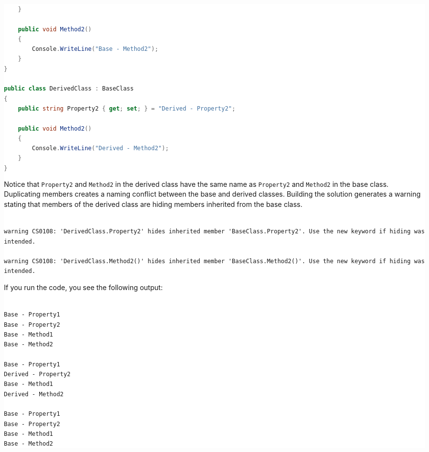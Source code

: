 ```csharp
    }

    public void Method2()
    {
        Console.WriteLine("Base - Method2");
    }
}

public class DerivedClass : BaseClass
{
    public string Property2 { get; set; } = "Derived - Property2";

    public void Method2()
    {
        Console.WriteLine("Derived - Method2");
    }
}

```

Notice that `Property2` and `Method2` in the derived class have the same name as `Property2` and `Method2` in the base class. Duplicating members creates a naming conflict between the base and derived classes. Building the solution generates a warning stating that members of the derived class are hiding members inherited from the base class.

```plaintext

warning CS0108: 'DerivedClass.Property2' hides inherited member 'BaseClass.Property2'. Use the new keyword if hiding was intended.

warning CS0108: 'DerivedClass.Method2()' hides inherited member 'BaseClass.Method2()'. Use the new keyword if hiding was intended.

```

If you run the code, you see the following output:

```plaintext

Base - Property1
Base - Property2
Base - Method1
Base - Method2

Base - Property1
Derived - Property2
Base - Method1
Derived - Method2

Base - Property1
Base - Property2
Base - Method1
Base - Method2

```
